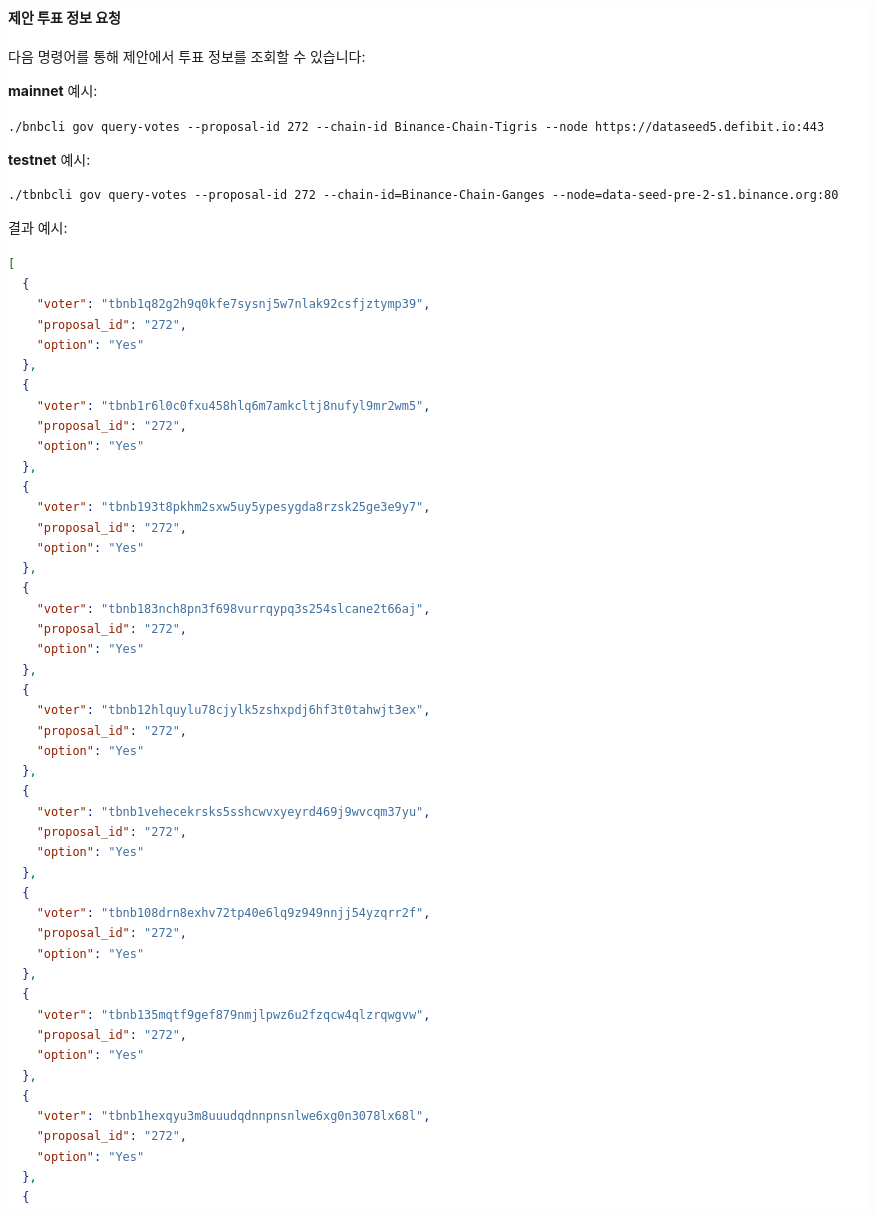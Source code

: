 #### 제안 투표 정보 요청
다음 명령어를 통해 제안에서 투표 정보를 조회할 수 있습니다:

**mainnet** 예시:

```shell
./bnbcli gov query-votes --proposal-id 272 --chain-id Binance-Chain-Tigris --node https://dataseed5.defibit.io:443
```

**testnet** 예시:

```shell
./tbnbcli gov query-votes --proposal-id 272 --chain-id=Binance-Chain-Ganges --node=data-seed-pre-2-s1.binance.org:80
```

결과 예시:
```json
[
  {
    "voter": "tbnb1q82g2h9q0kfe7sysnj5w7nlak92csfjztymp39",
    "proposal_id": "272",
    "option": "Yes"
  },
  {
    "voter": "tbnb1r6l0c0fxu458hlq6m7amkcltj8nufyl9mr2wm5",
    "proposal_id": "272",
    "option": "Yes"
  },
  {
    "voter": "tbnb193t8pkhm2sxw5uy5ypesygda8rzsk25ge3e9y7",
    "proposal_id": "272",
    "option": "Yes"
  },
  {
    "voter": "tbnb183nch8pn3f698vurrqypq3s254slcane2t66aj",
    "proposal_id": "272",
    "option": "Yes"
  },
  {
    "voter": "tbnb12hlquylu78cjylk5zshxpdj6hf3t0tahwjt3ex",
    "proposal_id": "272",
    "option": "Yes"
  },
  {
    "voter": "tbnb1vehecekrsks5sshcwvxyeyrd469j9wvcqm37yu",
    "proposal_id": "272",
    "option": "Yes"
  },
  {
    "voter": "tbnb108drn8exhv72tp40e6lq9z949nnjj54yzqrr2f",
    "proposal_id": "272",
    "option": "Yes"
  },
  {
    "voter": "tbnb135mqtf9gef879nmjlpwz6u2fzqcw4qlzrqwgvw",
    "proposal_id": "272",
    "option": "Yes"
  },
  {
    "voter": "tbnb1hexqyu3m8uuudqdnnpnsnlwe6xg0n3078lx68l",
    "proposal_id": "272",
    "option": "Yes"
  },
  {
```
